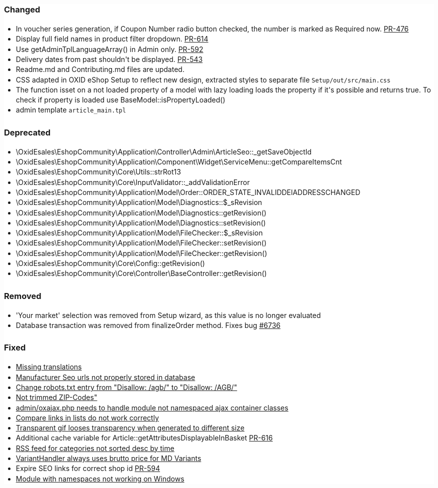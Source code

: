 ### Changed
- In voucher series generation, if Coupon Number radio button checked, the number is marked as Required now. [PR-476](https://github.com/OXID-eSales/oxideshop_ce/pull/476)
- Display full field names in product filter dropdown. [PR-614](https://github.com/OXID-eSales/oxideshop_ce/pull/614)
- Use getAdminTplLanguageArray() in Admin only. [PR-592](https://github.com/OXID-eSales/oxideshop_ce/pull/592)
- Delivery dates from past shouldn't be displayed. [PR-543](https://github.com/OXID-eSales/oxideshop_ce/pull/543)
- Readme.md and Contributing.md files are updated.
- CSS adapted in OXID eShop Setup to reflect new design, extracted styles to separate file `Setup/out/src/main.css`
- The function isset on a not loaded property of a model with lazy loading loads the property if it's possible and returns true. To check if property is loaded use BaseModel::isPropertyLoaded()
- admin template `article_main.tpl`

### Deprecated
- \OxidEsales\EshopCommunity\Application\Controller\Admin\ArticleSeo::_getSaveObjectId
- \OxidEsales\EshopCommunity\Application\Component\Widget\ServiceMenu::getCompareItemsCnt
- \OxidEsales\EshopCommunity\Core\Utils::strRot13
- \OxidEsales\EshopCommunity\Core\InputValidator::_addValidationError
- \OxidEsales\EshopCommunity\Application\Model\Order::ORDER_STATE_INVALIDDElADDRESSCHANGED
- \OxidEsales\EshopCommunity\Application\Model\Diagnostics::$_sRevision
- \OxidEsales\EshopCommunity\Application\Model\Diagnostics::getRevision()
- \OxidEsales\EshopCommunity\Application\Model\Diagnostics::setRevision()
- \OxidEsales\EshopCommunity\Application\Model\FileChecker::$_sRevision
- \OxidEsales\EshopCommunity\Application\Model\FileChecker::setRevision()
- \OxidEsales\EshopCommunity\Application\Model\FileChecker::getRevision()
- \OxidEsales\EshopCommunity\Core\Config::getRevision()
- \OxidEsales\EshopCommunity\Core\Controller\BaseController::getRevision()

### Removed
- 'Your market' selection was removed from Setup wizard, as this value is no longer evaluated
- Database transaction was removed from finalizeOrder method. Fixes bug [#6736](https://bugs.oxid-esales.com/view.php?id=6736)

### Fixed
- [Missing translations](https://bugs.oxid-esales.com/view.php?id=6721)
- [Manufacturer Seo urls not properly stored in database](https://bugs.oxid-esales.com/view.php?id=6694)
- [Change robots.txt entry from "Disallow: /agb/" to "Disallow: /AGB/"](https://bugs.oxid-esales.com/view.php?id=6703)
- [Not trimmed ZIP-Codes"](https://bugs.oxid-esales.com/view.php?id=6693)
- [admin/oxajax.php needs to handle module not namespaced ajax container classes](https://bugs.oxid-esales.com/view.php?id=6729)
- [Compare links in lists do not work correctly](https://bugs.oxid-esales.com/view.php?id=5354)
- [Transparent gif looses transparency when generated to different size](https://bugs.oxid-esales.com/view.php?id=3194)
- Additional cache variable for Article::getAttributesDisplayableInBasket [PR-616](https://github.com/OXID-eSales/oxideshop_ce/pull/616)
- [RSS feed for categories not sorted desc by time](https://bugs.oxid-esales.com/view.php?id=6739)
- [VariantHandler always uses brutto price for MD Variants](https://bugs.oxid-esales.com/view.php?id=6761)
- Expire SEO links for correct shop id [PR-594](https://github.com/OXID-eSales/oxideshop_ce/pull/594)
- [Module with namespaces not working on Windows](https://bugs.oxid-esales.com/view.php?id=6737)
